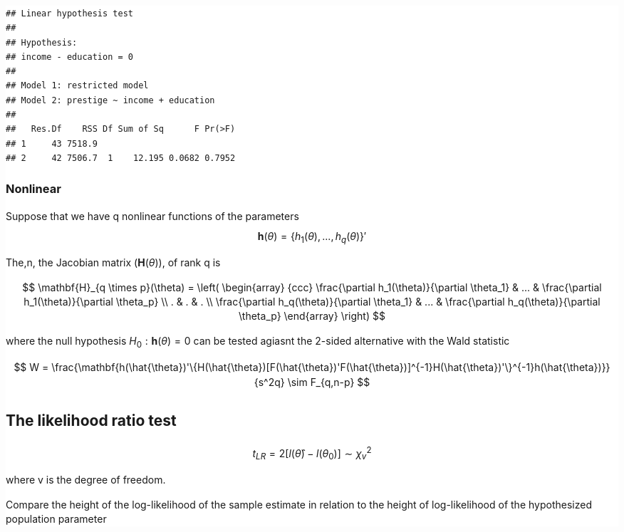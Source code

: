 ```
## Linear hypothesis test
## 
## Hypothesis:
## income - education = 0
## 
## Model 1: restricted model
## Model 2: prestige ~ income + education
## 
##   Res.Df    RSS Df Sum of Sq      F Pr(>F)
## 1     43 7518.9                           
## 2     42 7506.7  1    12.195 0.0682 0.7952
```

### Nonlinear

Suppose that we have q nonlinear functions of the parameters\
$$
\mathbf{h}(\theta) = \{ h_1 (\theta), ..., h_q (\theta)\}'
$$ 

The,n, the Jacobian matrix ($\mathbf{H}(\theta)$), of rank q is

$$
\mathbf{H}_{q \times p}(\theta) = 
\left(
\begin{array}
{ccc}
\frac{\partial h_1(\theta)}{\partial \theta_1} & ... & \frac{\partial h_1(\theta)}{\partial \theta_p} \\
. & . & . \\
\frac{\partial h_q(\theta)}{\partial \theta_1} & ... & \frac{\partial h_q(\theta)}{\partial \theta_p}
\end{array}
\right)
$$

where the null hypothesis $H_0: \mathbf{h} (\theta) = 0$ can be tested agiasnt the 2-sided alternative with the Wald statistic

$$
W = \frac{\mathbf{h(\hat{\theta})'\{H(\hat{\theta})[F(\hat{\theta})'F(\hat{\theta})]^{-1}H(\hat{\theta})'\}^{-1}h(\hat{\theta})}}{s^2q} \sim F_{q,n-p}
$$

## The likelihood ratio test

$$
t_{LR} = 2[l(\hat{\theta})-l(\theta_0)] \sim \chi^2_v
$$ 

where v is the degree of freedom.

Compare the height of the log-likelihood of the sample estimate in relation to the height of log-likelihood of the hypothesized population parameter
